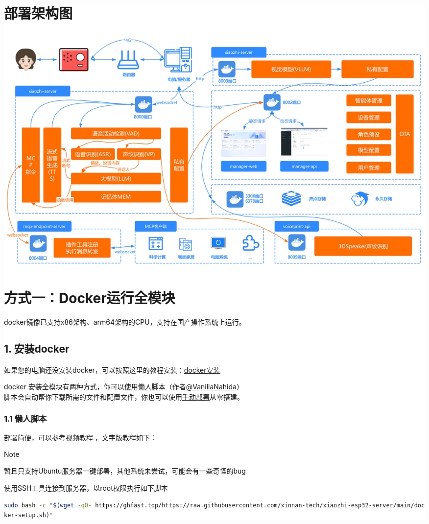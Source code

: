 # 部署架构图
![请参考-全模块安装架构图](../docs/images/deploy2.png)
# 方式一：Docker运行全模块
docker镜像已支持x86架构、arm64架构的CPU，支持在国产操作系统上运行。

## 1. 安装docker

如果您的电脑还没安装docker，可以按照这里的教程安装：[docker安装](https://www.runoob.com/docker/ubuntu-docker-install.html)

docker 安装全模块有两种方式，你可以[使用懒人脚本](./Deployment_all.md#11-懒人脚本)（作者[@VanillaNahida](https://github.com/VanillaNahida)）  
脚本会自动帮你下载所需的文件和配置文件，你也可以使用[手动部署](./Deployment_all.md#12-手动部署)从零搭建。



### 1.1 懒人脚本
部署简便，可以参考[视频教程](https://www.bilibili.com/video/BV17bbvzHExd/) ，文字版教程如下：
> [!NOTE]  
> 暂且只支持Ubuntu服务器一键部署，其他系统未尝试，可能会有一些奇怪的bug

使用SSH工具连接到服务器，以root权限执行如下脚本
```bash
sudo bash -c "$(wget -qO- https://ghfast.top/https://raw.githubusercontent.com/xinnan-tech/xiaozhi-esp32-server/main/docker-setup.sh)"
```
